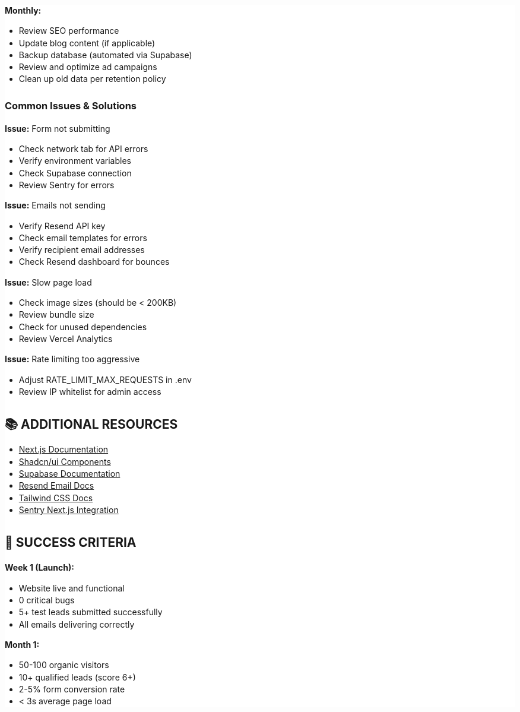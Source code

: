 **Monthly:**
- Review SEO performance
- Update blog content (if applicable)
- Backup database (automated via Supabase)
- Review and optimize ad campaigns
- Clean up old data per retention policy

### Common Issues & Solutions

**Issue:** Form not submitting
- Check network tab for API errors
- Verify environment variables
- Check Supabase connection
- Review Sentry for errors

**Issue:** Emails not sending
- Verify Resend API key
- Check email templates for errors
- Verify recipient email addresses
- Check Resend dashboard for bounces

**Issue:** Slow page load
- Check image sizes (should be < 200KB)
- Review bundle size
- Check for unused dependencies
- Review Vercel Analytics

**Issue:** Rate limiting too aggressive
- Adjust RATE_LIMIT_MAX_REQUESTS in .env
- Review IP whitelist for admin access

## 📚 ADDITIONAL RESOURCES

- [Next.js Documentation](https://nextjs.org/docs)
- [Shadcn/ui Components](https://ui.shadcn.com)
- [Supabase Documentation](https://supabase.com/docs)
- [Resend Email Docs](https://resend.com/docs)
- [Tailwind CSS Docs](https://tailwindcss.com/docs)
- [Sentry Next.js Integration](https://docs.sentry.io/platforms/javascript/guides/nextjs/)

## 🎯 SUCCESS CRITERIA

**Week 1 (Launch):**
- Website live and functional
- 0 critical bugs
- 5+ test leads submitted successfully
- All emails delivering correctly

**Month 1:**
- 50-100 organic visitors
- 10+ qualified leads (score 6+)
- 2-5% form conversion rate
- < 3s average page load
